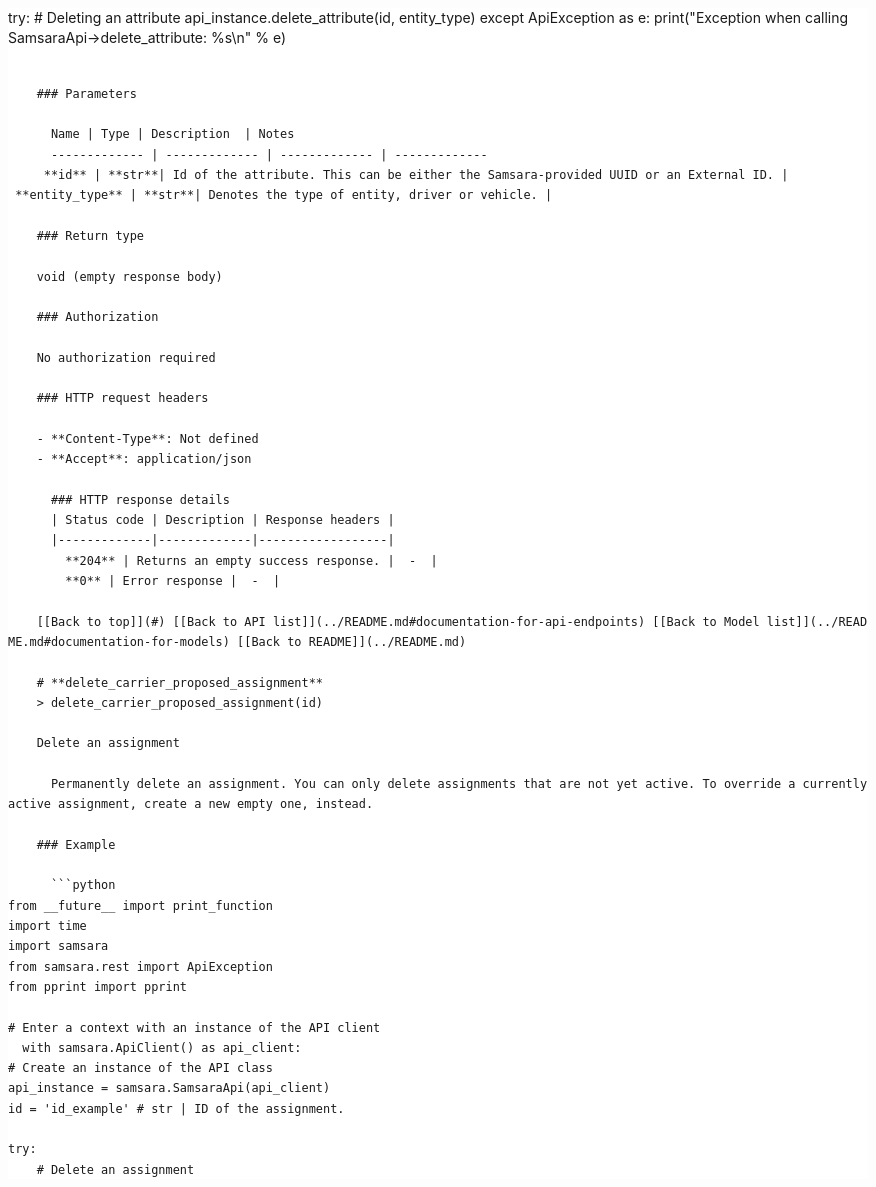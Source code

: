 try:
    # Deleting an attribute
    api_instance.delete_attribute(id, entity_type)
except ApiException as e:
print("Exception when calling SamsaraApi->delete_attribute: %s\n" % e)
```

    ### Parameters
    
      Name | Type | Description  | Notes
      ------------- | ------------- | ------------- | -------------
     **id** | **str**| Id of the attribute. This can be either the Samsara-provided UUID or an External ID. | 
 **entity_type** | **str**| Denotes the type of entity, driver or vehicle. | 

    ### Return type

    void (empty response body)

    ### Authorization

    No authorization required

    ### HTTP request headers

    - **Content-Type**: Not defined
    - **Accept**: application/json

      ### HTTP response details
      | Status code | Description | Response headers |
      |-------------|-------------|------------------|
        **204** | Returns an empty success response. |  -  |
        **0** | Error response |  -  |

    [[Back to top]](#) [[Back to API list]](../README.md#documentation-for-api-endpoints) [[Back to Model list]](../README.md#documentation-for-models) [[Back to README]](../README.md)

    # **delete_carrier_proposed_assignment**
    > delete_carrier_proposed_assignment(id)

    Delete an assignment

      Permanently delete an assignment. You can only delete assignments that are not yet active. To override a currently active assignment, create a new empty one, instead.

    ### Example

      ```python
from __future__ import print_function
import time
import samsara
from samsara.rest import ApiException
from pprint import pprint

# Enter a context with an instance of the API client
  with samsara.ApiClient() as api_client:
# Create an instance of the API class
api_instance = samsara.SamsaraApi(api_client)
id = 'id_example' # str | ID of the assignment.

try:
    # Delete an assignment
```